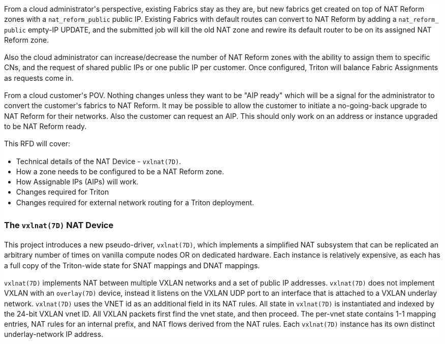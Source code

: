 From a cloud administrator's perspective, existing Fabrics stay as they are,
but new fabrics get created on top of NAT Reform zones with a
`nat_reform_public` public IP.  Existing Fabrics with default routes can
convert to NAT Reform by adding a `nat_reform_public` empty-IP UPDATE, and
the submitted job will kill the old NAT zone and rewire its default router to
be on its assigned NAT Reform zone.

Also the cloud administrator can increase/decrease the number of NAT Reform
zones with the ability to assign them to specific CNs, and the request of
shared public IPs or one public IP per customer.  Once configured, Triton
will balance Fabric Assignments as requests come in.

From a cloud customer's POV.  Nothing changes unless they want to be "AIP
ready" which will be a signal for the administrator to convert the customer's
fabrics to NAT Reform.  It may be possible to allow the customer to initiate
a no-going-back upgrade to NAT Reform for their networks.  Also the customer
can request an AIP.  This should only work on an address or instance upgraded
to be NAT Reform ready.

This RFD will cover:

- Technical details of the NAT Device - `vxlnat(7D)`.
- How a zone needs to be configured to be a NAT Reform zone.
- How Assignable IPs (AIPs) will work.
- Changes required for Triton
- Changes required for external network routing for a Triton deployment.

### The `vxlnat(7D)` NAT Device

This project introduces a new pseudo-driver, `vxlnat(7D)`, which implements a
simplified NAT subsystem that can be replicated an arbitrary number of times
on vanilla compute nodes OR on dedicated hardware.  Each instance is
relatively expensive, as each has a full copy of the Triton-wide state for
SNAT mappings and DNAT mappings.

`vxlnat(7D)` implements NAT between multiple VXLAN networks and a set of
public IP addresses.  `vxlnat(7D)` does not implement VXLAN with an
`overlay(7D)` device, instead it listens on the VXLAN UDP port to an
interface that is attached to a VXLAN underlay network. `vxlnat(7D)` uses the
VNET id as an additional field in its NAT rules.  All state in `vxlnat(7D)`
is instantiated and indexed by the 24-bit VXLAN vnet ID.  All VXLAN packets
first find the vnet state, and then proceed.  The per-vnet state contains 1-1
mapping entries, NAT rules for an internal prefix, and NAT flows derived from
the NAT rules.  Each `vxlnat(7D)` instance has its own distinct
underlay-network IP address.
